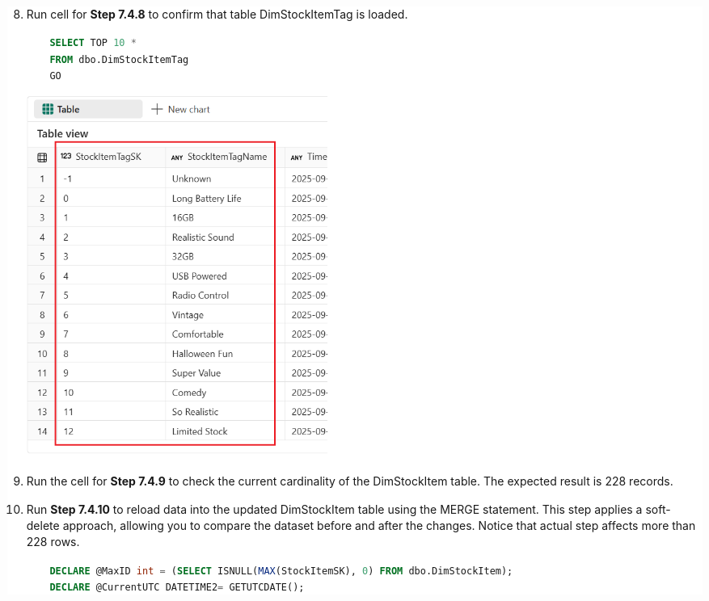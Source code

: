    ```sql
   ```
8. Run cell for **Step 7.4.8** to confirm that table DimStockItemTag is loaded.

   ```sql
       SELECT TOP 10 *
       FROM dbo.DimStockItemTag
       GO
   ```

   <img src = "../assets/images/007_datamodelchange_load_tag_dim.png" height="450px"/>
9. Run the cell for **Step 7.4.9** to check the current cardinality of the DimStockItem table.
The expected result is 228 records.
10. Run **Step 7.4.10** to reload data into the updated DimStockItem table using the MERGE statement. This step applies a soft-delete approach, allowing you to compare the dataset before and after the changes. Notice that actual step affects more than 228 rows.

    ```sql
        DECLARE @MaxID int = (SELECT ISNULL(MAX(StockItemSK), 0) FROM dbo.DimStockItem);
        DECLARE @CurrentUTC DATETIME2= GETUTCDATE();
